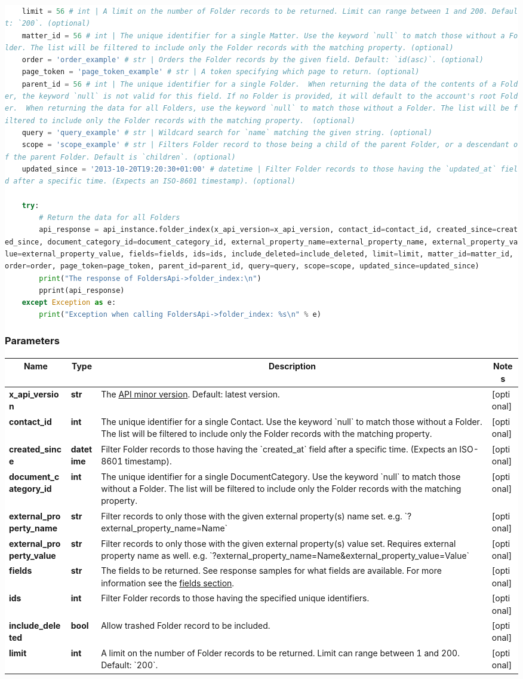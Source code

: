 ```python
    limit = 56 # int | A limit on the number of Folder records to be returned. Limit can range between 1 and 200. Default: `200`. (optional)
    matter_id = 56 # int | The unique identifier for a single Matter. Use the keyword `null` to match those without a Folder. The list will be filtered to include only the Folder records with the matching property. (optional)
    order = 'order_example' # str | Orders the Folder records by the given field. Default: `id(asc)`. (optional)
    page_token = 'page_token_example' # str | A token specifying which page to return. (optional)
    parent_id = 56 # int | The unique identifier for a single Folder.  When returning the data of the contents of a Folder, the keyword `null` is not valid for this field. If no Folder is provided, it will default to the account's root Folder.  When returning the data for all Folders, use the keyword `null` to match those without a Folder. The list will be filtered to include only the Folder records with the matching property.  (optional)
    query = 'query_example' # str | Wildcard search for `name` matching the given string. (optional)
    scope = 'scope_example' # str | Filters Folder record to those being a child of the parent Folder, or a descendant of the parent Folder. Default is `children`. (optional)
    updated_since = '2013-10-20T19:20:30+01:00' # datetime | Filter Folder records to those having the `updated_at` field after a specific time. (Expects an ISO-8601 timestamp). (optional)

    try:
        # Return the data for all Folders
        api_response = api_instance.folder_index(x_api_version=x_api_version, contact_id=contact_id, created_since=created_since, document_category_id=document_category_id, external_property_name=external_property_name, external_property_value=external_property_value, fields=fields, ids=ids, include_deleted=include_deleted, limit=limit, matter_id=matter_id, order=order, page_token=page_token, parent_id=parent_id, query=query, scope=scope, updated_since=updated_since)
        print("The response of FoldersApi->folder_index:\n")
        pprint(api_response)
    except Exception as e:
        print("Exception when calling FoldersApi->folder_index: %s\n" % e)
```



### Parameters


Name | Type | Description  | Notes
------------- | ------------- | ------------- | -------------
 **x_api_version** | **str**| The [API minor version](#section/Minor-Versions). Default: latest version. | [optional] 
 **contact_id** | **int**| The unique identifier for a single Contact. Use the keyword &#x60;null&#x60; to match those without a Folder. The list will be filtered to include only the Folder records with the matching property. | [optional] 
 **created_since** | **datetime**| Filter Folder records to those having the &#x60;created_at&#x60; field after a specific time. (Expects an ISO-8601 timestamp). | [optional] 
 **document_category_id** | **int**| The unique identifier for a single DocumentCategory. Use the keyword &#x60;null&#x60; to match those without a Folder. The list will be filtered to include only the Folder records with the matching property. | [optional] 
 **external_property_name** | **str**| Filter records to only those with the given external property(s) name set.  e.g. &#x60;?external_property_name&#x3D;Name&#x60;  | [optional] 
 **external_property_value** | **str**| Filter records to only those with the given external property(s) value set. Requires external property name as well.  e.g. &#x60;?external_property_name&#x3D;Name&amp;external_property_value&#x3D;Value&#x60;  | [optional] 
 **fields** | **str**| The fields to be returned. See response samples for what fields are available. For more information see the [fields section](#section/Fields). | [optional] 
 **ids** | **int**| Filter Folder records to those having the specified unique identifiers. | [optional] 
 **include_deleted** | **bool**| Allow trashed Folder record to be included. | [optional] 
 **limit** | **int**| A limit on the number of Folder records to be returned. Limit can range between 1 and 200. Default: &#x60;200&#x60;. | [optional] 